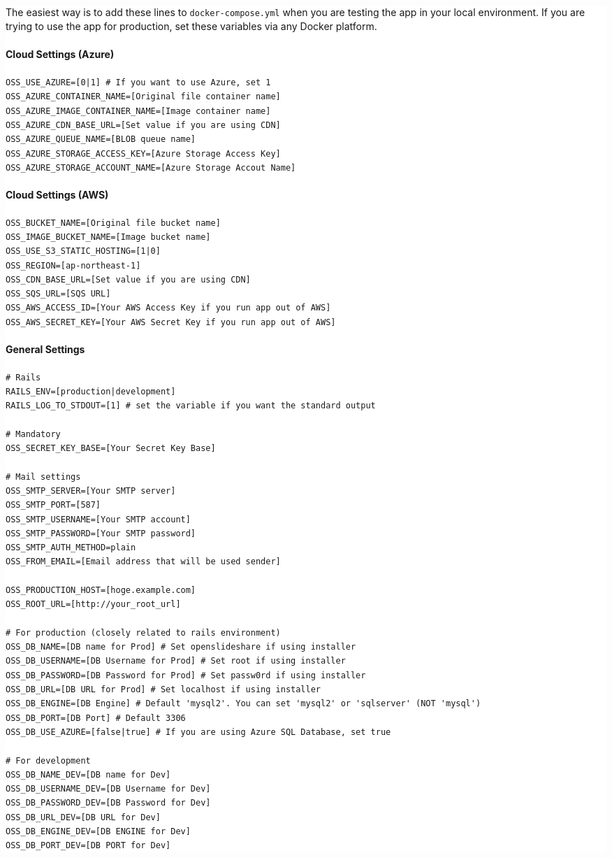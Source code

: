 The easiest way is to add these lines to `docker-compose.yml` when you are testing the app in your local environment.
If you are trying to use the app for production, set these variables via any Docker platform.

#### Cloud Settings (Azure)

```
OSS_USE_AZURE=[0|1] # If you want to use Azure, set 1
OSS_AZURE_CONTAINER_NAME=[Original file container name]
OSS_AZURE_IMAGE_CONTAINER_NAME=[Image container name]
OSS_AZURE_CDN_BASE_URL=[Set value if you are using CDN]
OSS_AZURE_QUEUE_NAME=[BLOB queue name]
OSS_AZURE_STORAGE_ACCESS_KEY=[Azure Storage Access Key]
OSS_AZURE_STORAGE_ACCOUNT_NAME=[Azure Storage Accout Name]
```

#### Cloud Settings (AWS)

```
OSS_BUCKET_NAME=[Original file bucket name]
OSS_IMAGE_BUCKET_NAME=[Image bucket name]
OSS_USE_S3_STATIC_HOSTING=[1|0]
OSS_REGION=[ap-northeast-1]
OSS_CDN_BASE_URL=[Set value if you are using CDN]
OSS_SQS_URL=[SQS URL]
OSS_AWS_ACCESS_ID=[Your AWS Access Key if you run app out of AWS]
OSS_AWS_SECRET_KEY=[Your AWS Secret Key if you run app out of AWS]
```

#### General Settings

```
# Rails
RAILS_ENV=[production|development]
RAILS_LOG_TO_STDOUT=[1] # set the variable if you want the standard output

# Mandatory
OSS_SECRET_KEY_BASE=[Your Secret Key Base]

# Mail settings
OSS_SMTP_SERVER=[Your SMTP server]
OSS_SMTP_PORT=[587]
OSS_SMTP_USERNAME=[Your SMTP account]
OSS_SMTP_PASSWORD=[Your SMTP password]
OSS_SMTP_AUTH_METHOD=plain
OSS_FROM_EMAIL=[Email address that will be used sender]

OSS_PRODUCTION_HOST=[hoge.example.com]
OSS_ROOT_URL=[http://your_root_url]

# For production (closely related to rails environment)
OSS_DB_NAME=[DB name for Prod] # Set openslideshare if using installer
OSS_DB_USERNAME=[DB Username for Prod] # Set root if using installer
OSS_DB_PASSWORD=[DB Password for Prod] # Set passw0rd if using installer
OSS_DB_URL=[DB URL for Prod] # Set localhost if using installer
OSS_DB_ENGINE=[DB Engine] # Default 'mysql2'. You can set 'mysql2' or 'sqlserver' (NOT 'mysql')
OSS_DB_PORT=[DB Port] # Default 3306
OSS_DB_USE_AZURE=[false|true] # If you are using Azure SQL Database, set true

# For development
OSS_DB_NAME_DEV=[DB name for Dev]
OSS_DB_USERNAME_DEV=[DB Username for Dev]
OSS_DB_PASSWORD_DEV=[DB Password for Dev]
OSS_DB_URL_DEV=[DB URL for Dev]
OSS_DB_ENGINE_DEV=[DB ENGINE for Dev]
OSS_DB_PORT_DEV=[DB PORT for Dev]
```